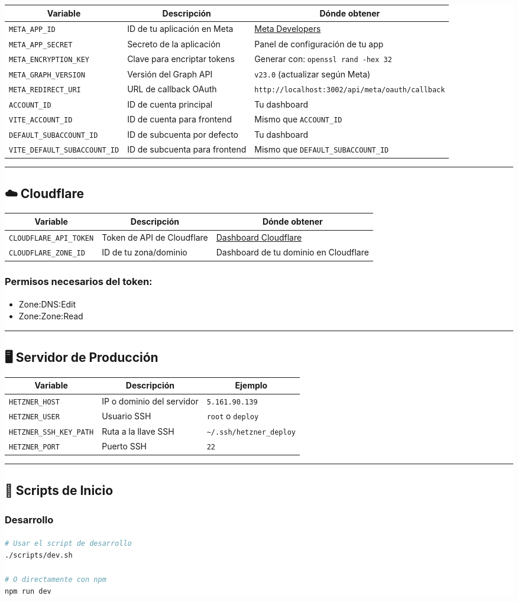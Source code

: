 | Variable | Descripción | Dónde obtener |
|----------|-------------|---------------|
| `META_APP_ID` | ID de tu aplicación en Meta | [Meta Developers](https://developers.facebook.com/apps) |
| `META_APP_SECRET` | Secreto de la aplicación | Panel de configuración de tu app |
| `META_ENCRYPTION_KEY` | Clave para encriptar tokens | Generar con: `openssl rand -hex 32` |
| `META_GRAPH_VERSION` | Versión del Graph API | `v23.0` (actualizar según Meta) |
| `META_REDIRECT_URI` | URL de callback OAuth | `http://localhost:3002/api/meta/oauth/callback` |
| `ACCOUNT_ID` | ID de cuenta principal | Tu dashboard |
| `VITE_ACCOUNT_ID` | ID de cuenta para frontend | Mismo que `ACCOUNT_ID` |
| `DEFAULT_SUBACCOUNT_ID` | ID de subcuenta por defecto | Tu dashboard |
| `VITE_DEFAULT_SUBACCOUNT_ID` | ID de subcuenta para frontend | Mismo que `DEFAULT_SUBACCOUNT_ID` |

---

## ☁️ Cloudflare

| Variable | Descripción | Dónde obtener |
|----------|-------------|---------------|
| `CLOUDFLARE_API_TOKEN` | Token de API de Cloudflare | [Dashboard Cloudflare](https://dash.cloudflare.com/profile/api-tokens) |
| `CLOUDFLARE_ZONE_ID` | ID de tu zona/dominio | Dashboard de tu dominio en Cloudflare |

### Permisos necesarios del token:
- Zone:DNS:Edit
- Zone:Zone:Read

---

## 🖥️ Servidor de Producción

| Variable | Descripción | Ejemplo |
|----------|-------------|---------|
| `HETZNER_HOST` | IP o dominio del servidor | `5.161.90.139` |
| `HETZNER_USER` | Usuario SSH | `root` o `deploy` |
| `HETZNER_SSH_KEY_PATH` | Ruta a la llave SSH | `~/.ssh/hetzner_deploy` |
| `HETZNER_PORT` | Puerto SSH | `22` |

---

## 🚀 Scripts de Inicio

### Desarrollo
```bash
# Usar el script de desarrollo
./scripts/dev.sh

# O directamente con npm
npm run dev
```
